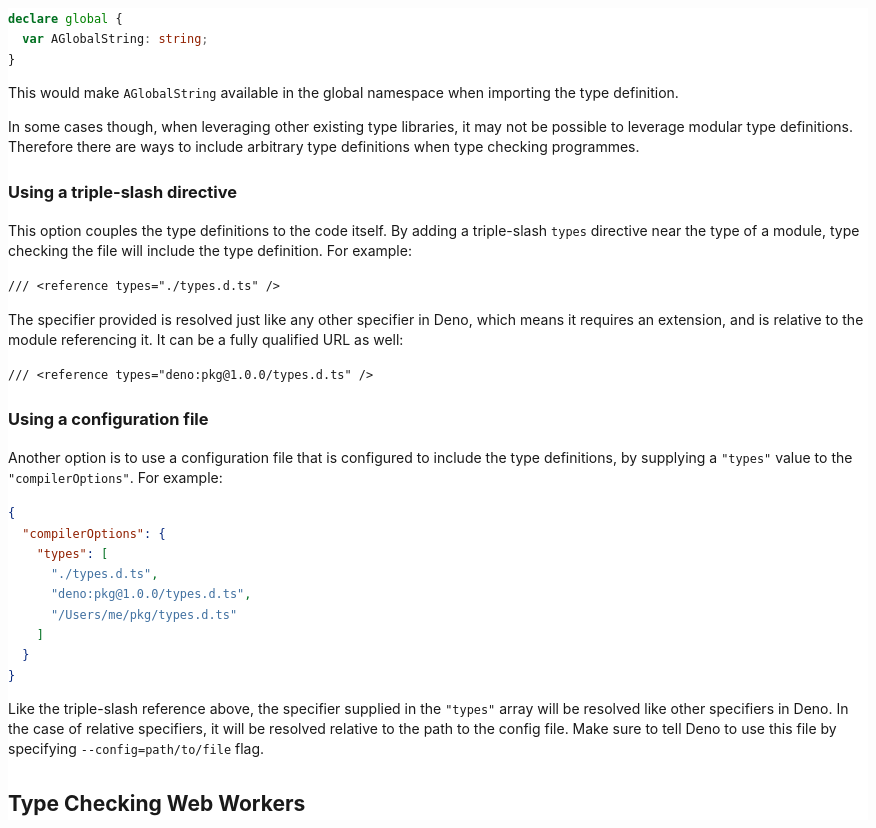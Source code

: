 ```ts
declare global {
  var AGlobalString: string;
}
```

This would make `AGlobalString` available in the global namespace when importing
the type definition.

In some cases though, when leveraging other existing type libraries, it may not
be possible to leverage modular type definitions. Therefore there are ways to
include arbitrary type definitions when type checking programmes.

### Using a triple-slash directive

This option couples the type definitions to the code itself. By adding a
triple-slash `types` directive near the type of a module, type checking the file
will include the type definition. For example:

```ts, ignore
/// <reference types="./types.d.ts" />
```

The specifier provided is resolved just like any other specifier in Deno, which
means it requires an extension, and is relative to the module referencing it. It
can be a fully qualified URL as well:

```ts, ignore
/// <reference types="deno:pkg@1.0.0/types.d.ts" />
```

### Using a configuration file

Another option is to use a configuration file that is configured to include the
type definitions, by supplying a `"types"` value to the `"compilerOptions"`. For
example:

```json
{
  "compilerOptions": {
    "types": [
      "./types.d.ts",
      "deno:pkg@1.0.0/types.d.ts",
      "/Users/me/pkg/types.d.ts"
    ]
  }
}
```

Like the triple-slash reference above, the specifier supplied in the `"types"`
array will be resolved like other specifiers in Deno. In the case of relative
specifiers, it will be resolved relative to the path to the config file. Make
sure to tell Deno to use this file by specifying `--config=path/to/file` flag.

## Type Checking Web Workers
